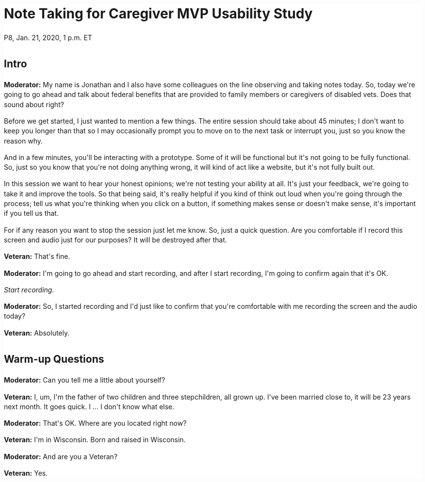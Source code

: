 # Note Taking for Caregiver MVP Usability Study

P8, Jan. 21, 2020, 1 p.m. ET

## Intro

**Moderator:** My name is Jonathan and I also have some colleagues on the line observing and taking notes today. So, today we&#39;re going to go ahead and talk about federal benefits that are provided to family members or caregivers of disabled vets. Does that sound about right?

Before we get started, I just wanted to mention a few things. The entire session should take about 45 minutes; I don&#39;t want to keep you longer than that so I may occasionally prompt you to move on to the next task or interrupt you, just so you know the reason why.

And in a few minutes, you&#39;ll be interacting with a prototype. Some of it will be functional but it&#39;s not going to be fully functional. So, just so you know that you&#39;re not doing anything wrong, it will kind of act like a website, but it&#39;s not fully built out.

In this session we want to hear your honest opinions; we&#39;re not testing your ability at all. It&#39;s just your feedback, we&#39;re going to take it and improve the tools. So that being said, it&#39;s really helpful if you kind of think out loud when you&#39;re going through the process; tell us what you&#39;re thinking when you click on a button, if something makes sense or doesn&#39;t make sense, it&#39;s important if you tell us that.

For if any reason you want to stop the session just let me know. So, just a quick question. Are you comfortable if I record this screen and audio just for our purposes? It will be destroyed after that.

**Veteran:** That&#39;s fine.

**Moderator:** I&#39;m going to go ahead and start recording, and after I start recording, I&#39;m going to confirm again that it&#39;s OK.

_Start recording._

**Moderator:** So, I started recording and I&#39;d just like to confirm that you&#39;re comfortable with me recording the screen and the audio today?

**Veteran:** Absolutely.

## Warm-up Questions

**Moderator:** Can you tell me a little about yourself?

**Veteran:** I, um, I&#39;m the father of two children and three stepchildren, all grown up. I&#39;ve been married close to, it will be 23 years next month. It goes quick. I … I don&#39;t know what else.

**Moderator:** That&#39;s OK. Where are you located right now?

**Veteran:** I&#39;m in Wisconsin. Born and raised in Wisconsin.

**Moderator:** And are you a Veteran?

**Veteran:** Yes.
